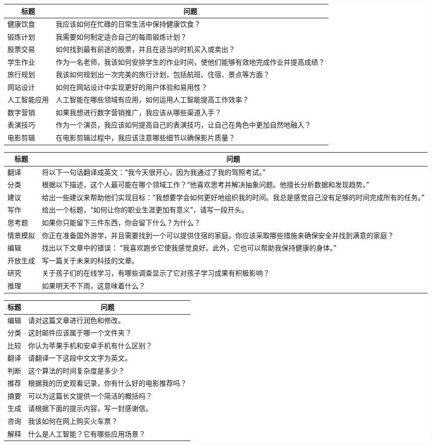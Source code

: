 | 标题                                | 问题                                                                                                                              |
| ----------------------------------- | --------------------------------------------------------------------------------------------------------------------------------- |
| 健康饮食                            | 我应该如何在忙碌的日常生活中保持健康饮食？                                                                                      |
| 锻炼计划                            | 我需要如何制定适合自己的每周锻炼计划？                                                                                          |
| 股票交易                            | 如何找到最有前途的股票，并且在适当的时机买入或卖出？                                                                          |
| 学生作业                            | 作为一名老师，我该如何安排学生的作业时间，使他们能够有效地完成作业并提高成绩？                                              |
| 旅行规划                            | 我该如何规划出一次完美的旅行计划，包括航班、住宿、景点等方面？                                                                  |
| 网站设计                            | 如何在网站设计中实现更好的用户体验和易用性？                                                                                    |
| 人工智能应用                        | 人工智能在哪些领域有应用，如何运用人工智能提高工作效率？                                                                        |
| 数字营销                            | 如果我想进行数字营销推广，我应该从哪些渠道入手？                                                                                 |
| 表演技巧                            | 作为一个演员，我应该如何提高自己的表演技巧，让自己在角色中更加自然地融入？                                                     |
| 电影剪辑                            | 在电影剪辑过程中，我应该注意哪些细节以确保影片质量？                                                                              |

| 标题 | 问题 |
| --- | --- |
| 翻译 | 将以下一句话翻译成英文：“我今天很开心，因为我通过了我的驾照考试。” |
| 分类 | 根据以下描述，这个人最可能在哪个领域工作？“他喜欢思考并解决抽象问题。他擅长分析数据和发现趋势。” |
| 建议 | 给出一些建议来帮助他们实现目标：“我想要学会如何更好地组织我的时间。我总是感觉自己没有足够的时间完成所有的任务。” |
| 写作 | 给出一个标题，“如何让你的职业生涯更加有意义”，请写一段开头。 |
| 思考题 | 如果你只能留下三件东西，你会留下什么？为什么？ |
| 情景模拟 | 你正在准备国外游学，并且需要找到一个可以提供住宿的家庭。你应该采取哪些措施来确保安全并找到满意的家庭？ |
| 编辑 | 找出以下文章中的错误： “我喜欢跑步它使我感觉良好。此外，它也可以帮助我保持健康的身体。” |
| 开放生成 | 写一篇关于未来的科技的文章。 |
| 研究 | 关于孩子们的在线学习，有哪些调查显示了它对孩子学习成果有积极影响？ |
| 推理 | 如果明天不下雨，这意味着什么？ |

| 标题 | 问题 |
| --- | --- |
| 编辑 | 请对这篇文章进行润色和修改。 |
| 分类 | 这封邮件应该属于哪一个文件夹？ |
| 比较 | 你认为苹果手机和安卓手机有什么区别？ |
| 翻译 | 请翻译一下这段中文文字为英文。 |
| 判断 | 这个算法的时间复杂度是多少？ |
| 推荐 | 根据我的历史观看记录，你有什么好的电影推荐吗？ |
| 摘要 | 可以为这篇长文提供一个简洁的概括吗？ |
| 生成 | 请根据下面的提示内容，写一封感谢信。 |
| 咨询 | 我该如何在网上购买火车票？ |
| 解释 | 什么是人工智能？它有哪些应用场景？ |
